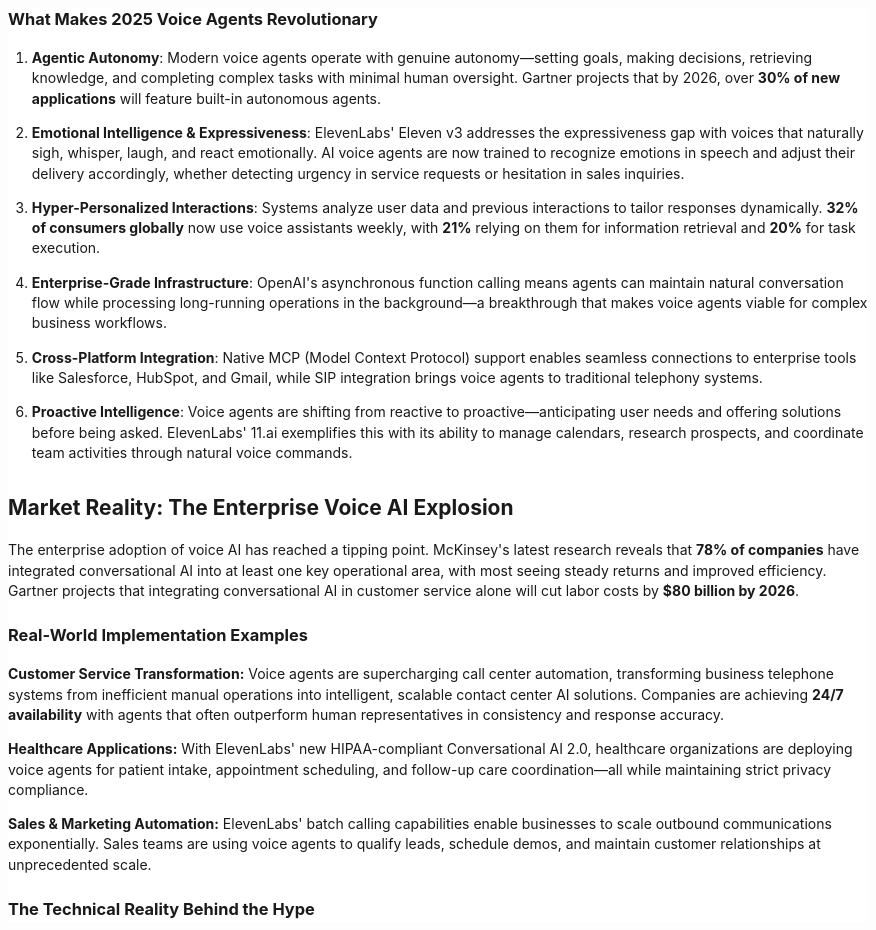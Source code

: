 ### What Makes 2025 Voice Agents Revolutionary

1. **Agentic Autonomy**: Modern voice agents operate with genuine autonomy—setting goals, making decisions, retrieving knowledge, and completing complex tasks with minimal human oversight. Gartner projects that by 2026, over **30% of new applications** will feature built-in autonomous agents.

2. **Emotional Intelligence & Expressiveness**: ElevenLabs' Eleven v3 addresses the expressiveness gap with voices that naturally sigh, whisper, laugh, and react emotionally. AI voice agents are now trained to recognize emotions in speech and adjust their delivery accordingly, whether detecting urgency in service requests or hesitation in sales inquiries.

3. **Hyper-Personalized Interactions**: Systems analyze user data and previous interactions to tailor responses dynamically. **32% of consumers globally** now use voice assistants weekly, with **21%** relying on them for information retrieval and **20%** for task execution.

4. **Enterprise-Grade Infrastructure**: OpenAI's asynchronous function calling means agents can maintain natural conversation flow while processing long-running operations in the background—a breakthrough that makes voice agents viable for complex business workflows.

5. **Cross-Platform Integration**: Native MCP (Model Context Protocol) support enables seamless connections to enterprise tools like Salesforce, HubSpot, and Gmail, while SIP integration brings voice agents to traditional telephony systems.

6. **Proactive Intelligence**: Voice agents are shifting from reactive to proactive—anticipating user needs and offering solutions before being asked. ElevenLabs' 11.ai exemplifies this with its ability to manage calendars, research prospects, and coordinate team activities through natural voice commands.

## Market Reality: The Enterprise Voice AI Explosion

The enterprise adoption of voice AI has reached a tipping point. McKinsey's latest research reveals that **78% of companies** have integrated conversational AI into at least one key operational area, with most seeing steady returns and improved efficiency. Gartner projects that integrating conversational AI in customer service alone will cut labor costs by **$80 billion by 2026**.

### Real-World Implementation Examples

**Customer Service Transformation:**
Voice agents are supercharging call center automation, transforming business telephone systems from inefficient manual operations into intelligent, scalable contact center AI solutions. Companies are achieving **24/7 availability** with agents that often outperform human representatives in consistency and response accuracy.

**Healthcare Applications:**
With ElevenLabs' new HIPAA-compliant Conversational AI 2.0, healthcare organizations are deploying voice agents for patient intake, appointment scheduling, and follow-up care coordination—all while maintaining strict privacy compliance.

**Sales & Marketing Automation:**
ElevenLabs' batch calling capabilities enable businesses to scale outbound communications exponentially. Sales teams are using voice agents to qualify leads, schedule demos, and maintain customer relationships at unprecedented scale.

### The Technical Reality Behind the Hype
